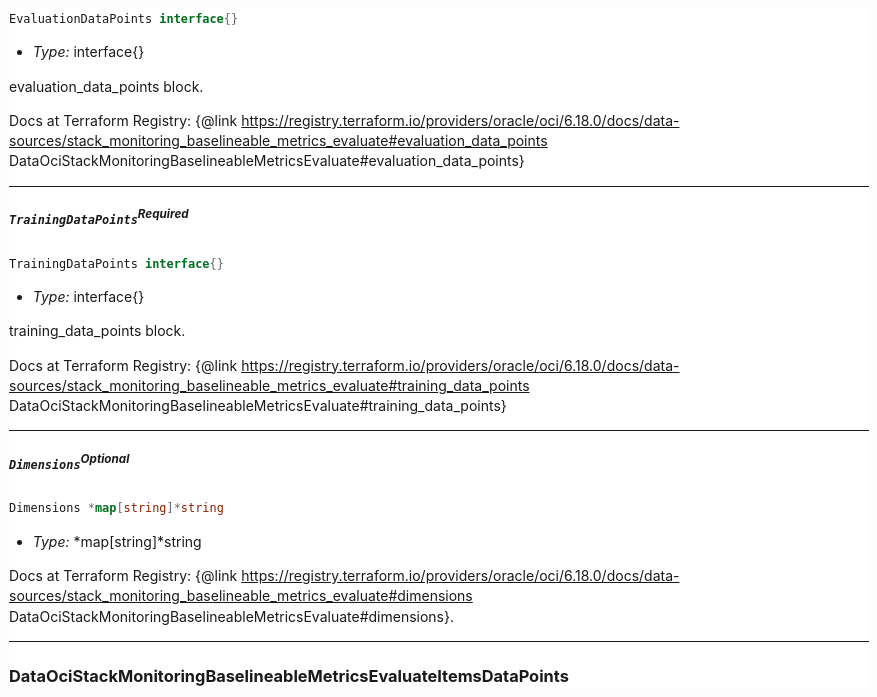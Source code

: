 ```go
EvaluationDataPoints interface{}
```

- *Type:* interface{}

evaluation_data_points block.

Docs at Terraform Registry: {@link https://registry.terraform.io/providers/oracle/oci/6.18.0/docs/data-sources/stack_monitoring_baselineable_metrics_evaluate#evaluation_data_points DataOciStackMonitoringBaselineableMetricsEvaluate#evaluation_data_points}

---

##### `TrainingDataPoints`<sup>Required</sup> <a name="TrainingDataPoints" id="rhizo-co-terraform-provider-oci.dataOciStackMonitoringBaselineableMetricsEvaluate.DataOciStackMonitoringBaselineableMetricsEvaluateItems.property.trainingDataPoints"></a>

```go
TrainingDataPoints interface{}
```

- *Type:* interface{}

training_data_points block.

Docs at Terraform Registry: {@link https://registry.terraform.io/providers/oracle/oci/6.18.0/docs/data-sources/stack_monitoring_baselineable_metrics_evaluate#training_data_points DataOciStackMonitoringBaselineableMetricsEvaluate#training_data_points}

---

##### `Dimensions`<sup>Optional</sup> <a name="Dimensions" id="rhizo-co-terraform-provider-oci.dataOciStackMonitoringBaselineableMetricsEvaluate.DataOciStackMonitoringBaselineableMetricsEvaluateItems.property.dimensions"></a>

```go
Dimensions *map[string]*string
```

- *Type:* *map[string]*string

Docs at Terraform Registry: {@link https://registry.terraform.io/providers/oracle/oci/6.18.0/docs/data-sources/stack_monitoring_baselineable_metrics_evaluate#dimensions DataOciStackMonitoringBaselineableMetricsEvaluate#dimensions}.

---

### DataOciStackMonitoringBaselineableMetricsEvaluateItemsDataPoints <a name="DataOciStackMonitoringBaselineableMetricsEvaluateItemsDataPoints" id="rhizo-co-terraform-provider-oci.dataOciStackMonitoringBaselineableMetricsEvaluate.DataOciStackMonitoringBaselineableMetricsEvaluateItemsDataPoints"></a>
